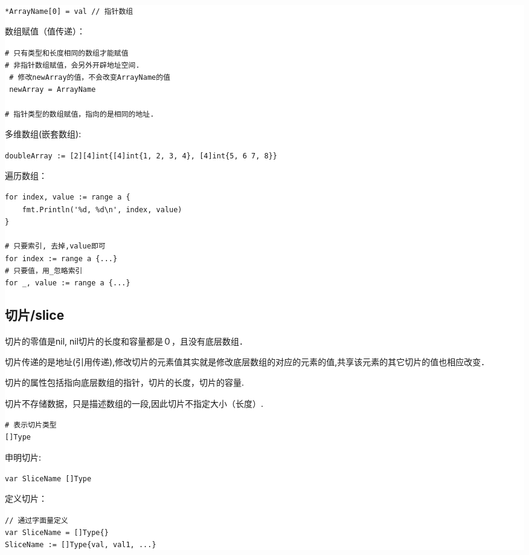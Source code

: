     *ArrayName[0] = val // 指针数组

数组赋值（值传递）：

    # 只有类型和长度相同的数组才能赋值
    # 非指针数组赋值，会另外开辟地址空间.
     # 修改newArray的值，不会改变ArrayName的值
     newArray = ArrayName

    # 指针类型的数组赋值，指向的是相同的地址.

多维数组(嵌套数组):

    doubleArray := [2][4]int{[4]int{1, 2, 3, 4}, [4]int{5, 6 7, 8}}

遍历数组：

    for index, value := range a {
        fmt.Println('%d, %d\n', index, value)
    }

    # 只要索引, 去掉,value即可
    for index := range a {...}
    # 只要值，用_忽略索引
    for _, value := range a {...}

## 切片/slice

切片的零值是nil, nil切片的长度和容量都是０，且没有底层数组．

切片传递的是地址(引用传递),修改切片的元素值其实就是修改底层数组的对应的元素的值,共享该元素的其它切片的值也相应改变．

切片的属性包括指向底层数组的指针，切片的长度，切片的容量.

切片不存储数据，只是描述数组的一段,因此切片不指定大小（长度）.

    # 表示切片类型
    []Type

申明切片:

    var SliceName []Type

定义切片：

    // 通过字面量定义
    var SliceName = []Type{}
    SliceName := []Type{val, val1, ...}
